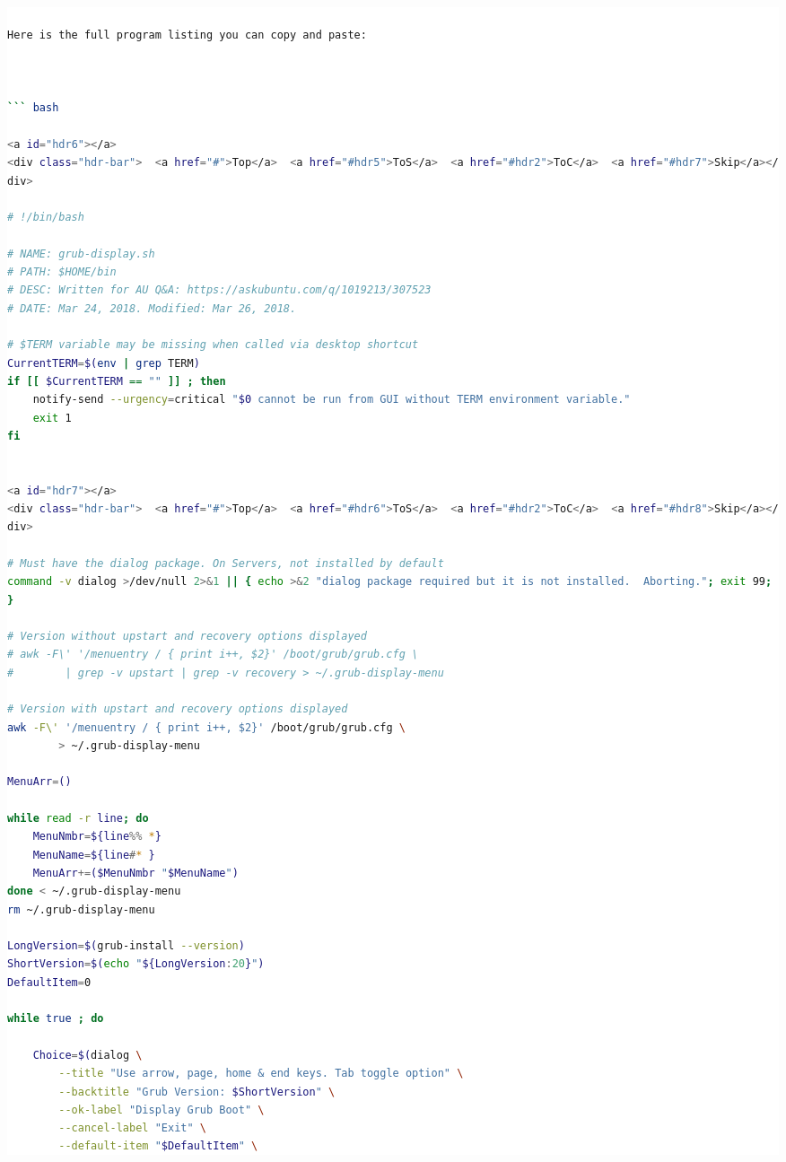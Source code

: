 ``` bash

Here is the full program listing you can copy and paste:



``` bash

<a id="hdr6"></a>
<div class="hdr-bar">  <a href="#">Top</a>  <a href="#hdr5">ToS</a>  <a href="#hdr2">ToC</a>  <a href="#hdr7">Skip</a></div>

# !/bin/bash

# NAME: grub-display.sh
# PATH: $HOME/bin
# DESC: Written for AU Q&A: https://askubuntu.com/q/1019213/307523
# DATE: Mar 24, 2018. Modified: Mar 26, 2018.

# $TERM variable may be missing when called via desktop shortcut
CurrentTERM=$(env | grep TERM)
if [[ $CurrentTERM == "" ]] ; then
    notify-send --urgency=critical "$0 cannot be run from GUI without TERM environment variable."
    exit 1
fi


<a id="hdr7"></a>
<div class="hdr-bar">  <a href="#">Top</a>  <a href="#hdr6">ToS</a>  <a href="#hdr2">ToC</a>  <a href="#hdr8">Skip</a></div>

# Must have the dialog package. On Servers, not installed by default
command -v dialog >/dev/null 2>&1 || { echo >&2 "dialog package required but it is not installed.  Aborting."; exit 99; }

# Version without upstart and recovery options displayed
# awk -F\' '/menuentry / { print i++, $2}' /boot/grub/grub.cfg \
#        | grep -v upstart | grep -v recovery > ~/.grub-display-menu

# Version with upstart and recovery options displayed
awk -F\' '/menuentry / { print i++, $2}' /boot/grub/grub.cfg \
        > ~/.grub-display-menu

MenuArr=()

while read -r line; do 
    MenuNmbr=${line%% *}
    MenuName=${line#* }
    MenuArr+=($MenuNmbr "$MenuName")
done < ~/.grub-display-menu
rm ~/.grub-display-menu

LongVersion=$(grub-install --version)
ShortVersion=$(echo "${LongVersion:20}")
DefaultItem=0

while true ; do

    Choice=$(dialog \
        --title "Use arrow, page, home & end keys. Tab toggle option" \
        --backtitle "Grub Version: $ShortVersion" \
        --ok-label "Display Grub Boot" \
        --cancel-label "Exit" \
        --default-item "$DefaultItem" \
```

  [1]: https://pippim.github.io/assets/img/posts/2018/a95hd.png
  [2]: https://pippim.github.io/assets/img/posts/2018/FqPKg.png
  [3]: https://pippim.github.io/assets/img/posts/2018/13sHY.png
